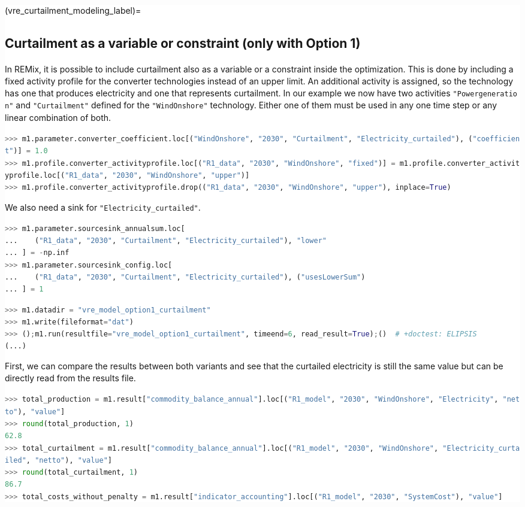 (vre_curtailment_modeling_label)=

## Curtailment as a variable or constraint (only with Option 1)

In REMix, it is possible to include curtailment also as a variable or a
constraint inside the optimization.
This is done by including a fixed activity profile for the converter
technologies instead of an upper limit.
An additional activity is assigned, so the technology has one that produces
electricity and one that represents curtailment.
In our example we now have two activities `"Powergeneration"` and
`"Curtailment"` defined for the `"WindOnshore"` technology.
Either one of them must be used in any one time step or any linear combination
of both.

```python
>>> m1.parameter.converter_coefficient.loc[("WindOnshore", "2030", "Curtailment", "Electricity_curtailed"), ("coefficient")] = 1.0
>>> m1.profile.converter_activityprofile.loc[("R1_data", "2030", "WindOnshore", "fixed")] = m1.profile.converter_activityprofile.loc[("R1_data", "2030", "WindOnshore", "upper")]
>>> m1.profile.converter_activityprofile.drop(("R1_data", "2030", "WindOnshore", "upper"), inplace=True)

```

We also need a sink for `"Electricity_curtailed"`.

```python
>>> m1.parameter.sourcesink_annualsum.loc[
...    ("R1_data", "2030", "Curtailment", "Electricity_curtailed"), "lower"
... ] = -np.inf
>>> m1.parameter.sourcesink_config.loc[
...    ("R1_data", "2030", "Curtailment", "Electricity_curtailed"), ("usesLowerSum")
... ] = 1

```

```python
>>> m1.datadir = "vre_model_option1_curtailment"
>>> m1.write(fileformat="dat")
>>> ();m1.run(resultfile="vre_model_option1_curtailment", timeend=6, read_result=True);()  # +doctest: ELIPSIS
(...)

```

First, we can compare the results between both variants and see that the
curtailed electricity is still the same value but can be directly read from the
results file.

```python
>>> total_production = m1.result["commodity_balance_annual"].loc[("R1_model", "2030", "WindOnshore", "Electricity", "netto"), "value"]
>>> round(total_production, 1)
62.8
>>> total_curtailment = m1.result["commodity_balance_annual"].loc[("R1_model", "2030", "WindOnshore", "Electricity_curtailed", "netto"), "value"]
>>> round(total_curtailment, 1)
86.7
>>> total_costs_without_penalty = m1.result["indicator_accounting"].loc[("R1_model", "2030", "SystemCost"), "value"]

```
